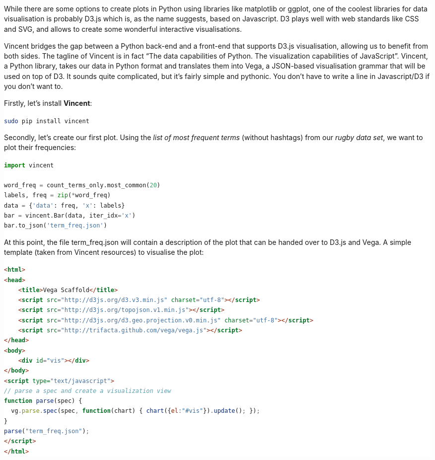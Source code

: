 While there are some options to create plots in Python using libraries like matplotlib or ggplot, one of the coolest libraries for data visualisation is probably D3.js which is, as the name suggests, based on Javascript. D3 plays well with web standards like CSS and SVG, and allows to create some wonderful interactive visualisations.

Vincent bridges the gap between a Python back-end and a front-end that supports D3.js visualisation, allowing us to benefit from both sides. The tagline of Vincent is in fact “The data capabilities of Python. The visualization capabilities of JavaScript”. Vincent, a Python library, takes our data in Python format and translates them into Vega, a JSON-based visualisation grammar that will be used on top of D3. It sounds quite complicated, but it’s fairly simple and pythonic. You don’t have to write a line in Javascript/D3 if you don’t want to.

Firstly, let’s install **Vincent**:

```bash
sudo pip install vincent

```

Secondly, let’s create our first plot. Using the _list of most frequent terms_ (without hashtags) from our _rugby data set_, we want to plot their frequencies:

```python
import vincent

word_freq = count_terms_only.most_common(20)
labels, freq = zip(*word_freq)
data = {'data': freq, 'x': labels}
bar = vincent.Bar(data, iter_idx='x')
bar.to_json('term_freq.json')

```

At this point, the file term_freq.json will contain a description of the plot that can be handed over to D3.js and Vega. A simple template (taken from Vincent resources) to visualise the plot:

```html
<html>
<head>
    <title>Vega Scaffold</title>
    <script src="http://d3js.org/d3.v3.min.js" charset="utf-8"></script>
    <script src="http://d3js.org/topojson.v1.min.js"></script>
    <script src="http://d3js.org/d3.geo.projection.v0.min.js" charset="utf-8"></script>
    <script src="http://trifacta.github.com/vega/vega.js"></script>
</head>
<body>
    <div id="vis"></div>
</body>
<script type="text/javascript">
// parse a spec and create a visualization view
function parse(spec) {
  vg.parse.spec(spec, function(chart) { chart({el:"#vis"}).update(); });
}
parse("term_freq.json");
</script>
</html>

```
